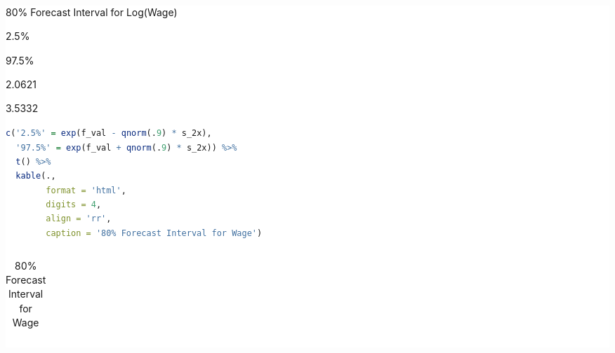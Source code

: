 80% Forecast Interval for Log(Wage)

</caption>

<thead>

<tr>

<th style="text-align:right;">

2.5%

</th>

<th style="text-align:right;">

97.5%

</th>

</tr>

</thead>

<tbody>

<tr>

<td style="text-align:right;">

2.0621

</td>

<td style="text-align:right;">

3.5332

</td>

</tr>

</tbody>

</table>

``` r
c('2.5%' = exp(f_val - qnorm(.9) * s_2x), 
  '97.5%' = exp(f_val + qnorm(.9) * s_2x)) %>% 
  t() %>% 
  kable(.,
        format = 'html',
        digits = 4,
        align = 'rr',
        caption = '80% Forecast Interval for Wage')
```

<table>

<caption>

80% Forecast Interval for Wage

</caption>
